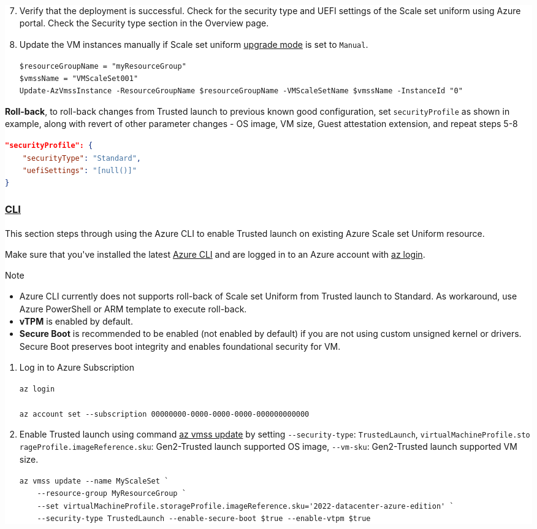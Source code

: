 7. Verify that the deployment is successful. Check for the security type and UEFI settings of the Scale set uniform using Azure portal. Check the Security type section in the Overview page.

8. Update the VM instances manually if Scale set uniform [upgrade mode](../virtual-machine-scale-sets/virtual-machine-scale-sets-upgrade-policy.md) is set to `Manual`.

    ```azurepowershell-interactive
    $resourceGroupName = "myResourceGroup"
    $vmssName = "VMScaleSet001"
    Update-AzVmssInstance -ResourceGroupName $resourceGroupName -VMScaleSetName $vmssName -InstanceId "0"
    ```

**Roll-back**, to roll-back changes from Trusted launch to previous known good configuration, set `securityProfile` as shown in example, along with revert of other parameter changes - OS image, VM size, Guest attestation extension, and repeat steps 5-8

  ```json
  "securityProfile": {
      "securityType": "Standard",
      "uefiSettings": "[null()]"
  }
  ```

### [CLI](#tab/cli)

This section steps through using the Azure CLI to enable Trusted launch on existing Azure Scale set Uniform resource.

Make sure that you've installed the latest [Azure CLI](/cli/azure/install-az-cli2) and are logged in to an Azure account with [az login](/cli/azure/reference-index).

> [!NOTE]
>
> - Azure CLI currently does not supports roll-back of Scale set Uniform from Trusted launch to Standard. As workaround, use Azure PowerShell or ARM template to execute roll-back.
> - **vTPM** is enabled by default.
> - **Secure Boot** is recommended to be enabled (not enabled by default) if you are not using custom unsigned kernel or drivers. Secure Boot preserves boot integrity and enables foundational security for VM.

1. Log in to Azure Subscription

    ```azurecli-interactive
    az login
    
    az account set --subscription 00000000-0000-0000-0000-000000000000
    ```

2. Enable Trusted launch using command [az vmss update](/cli/azure/reference-index) by setting `--security-type`: `TrustedLaunch`, `virtualMachineProfile.storageProfile.imageReference.sku`: Gen2-Trusted launch supported OS image, `--vm-sku`: Gen2-Trusted launch supported VM size.

    ```azurecli-interactive
    az vmss update --name MyScaleSet `
        --resource-group MyResourceGroup `
        --set virtualMachineProfile.storageProfile.imageReference.sku='2022-datacenter-azure-edition' `
        --security-type TrustedLaunch --enable-secure-boot $true --enable-vtpm $true
    ```
